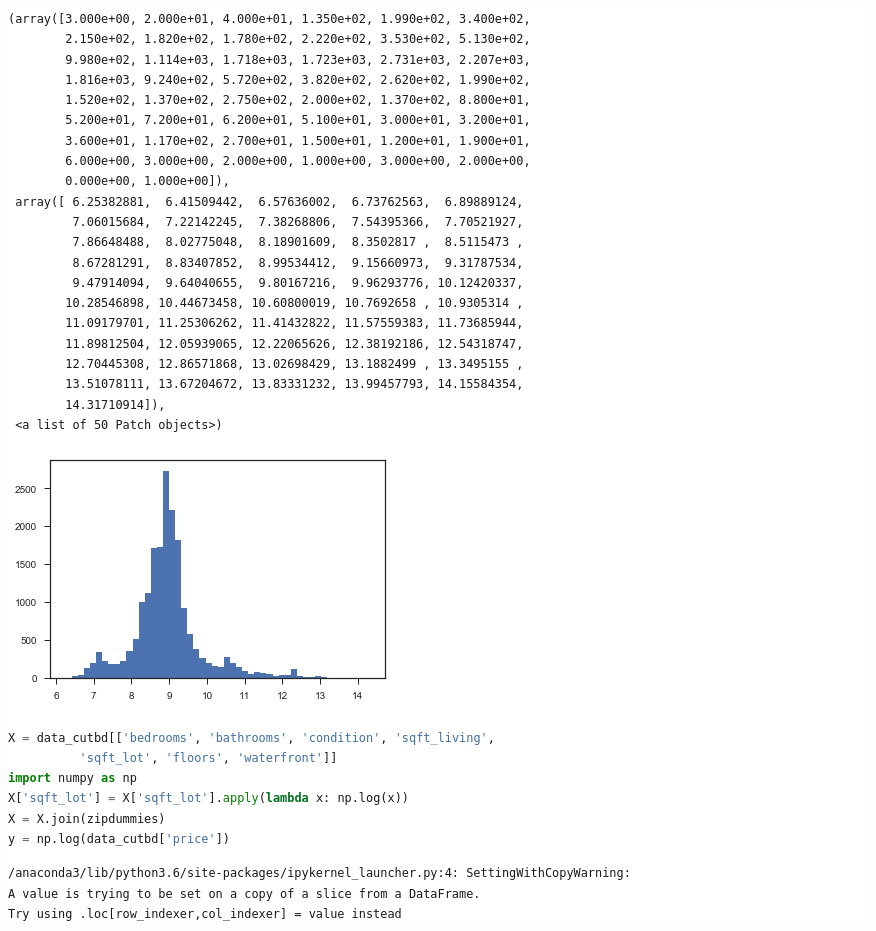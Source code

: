 


    (array([3.000e+00, 2.000e+01, 4.000e+01, 1.350e+02, 1.990e+02, 3.400e+02,
            2.150e+02, 1.820e+02, 1.780e+02, 2.220e+02, 3.530e+02, 5.130e+02,
            9.980e+02, 1.114e+03, 1.718e+03, 1.723e+03, 2.731e+03, 2.207e+03,
            1.816e+03, 9.240e+02, 5.720e+02, 3.820e+02, 2.620e+02, 1.990e+02,
            1.520e+02, 1.370e+02, 2.750e+02, 2.000e+02, 1.370e+02, 8.800e+01,
            5.200e+01, 7.200e+01, 6.200e+01, 5.100e+01, 3.000e+01, 3.200e+01,
            3.600e+01, 1.170e+02, 2.700e+01, 1.500e+01, 1.200e+01, 1.900e+01,
            6.000e+00, 3.000e+00, 2.000e+00, 1.000e+00, 3.000e+00, 2.000e+00,
            0.000e+00, 1.000e+00]),
     array([ 6.25382881,  6.41509442,  6.57636002,  6.73762563,  6.89889124,
             7.06015684,  7.22142245,  7.38268806,  7.54395366,  7.70521927,
             7.86648488,  8.02775048,  8.18901609,  8.3502817 ,  8.5115473 ,
             8.67281291,  8.83407852,  8.99534412,  9.15660973,  9.31787534,
             9.47914094,  9.64040655,  9.80167216,  9.96293776, 10.12420337,
            10.28546898, 10.44673458, 10.60800019, 10.7692658 , 10.9305314 ,
            11.09179701, 11.25306262, 11.41432822, 11.57559383, 11.73685944,
            11.89812504, 12.05939065, 12.22065626, 12.38192186, 12.54318747,
            12.70445308, 12.86571868, 13.02698429, 13.1882499 , 13.3495155 ,
            13.51078111, 13.67204672, 13.83331232, 13.99457793, 14.15584354,
            14.31710914]),
     <a list of 50 Patch objects>)




![png](output_52_1.png)



```python
X = data_cutbd[['bedrooms', 'bathrooms', 'condition', 'sqft_living',
          'sqft_lot', 'floors', 'waterfront']]
import numpy as np
X['sqft_lot'] = X['sqft_lot'].apply(lambda x: np.log(x))
X = X.join(zipdummies)
y = np.log(data_cutbd['price'])
```

    /anaconda3/lib/python3.6/site-packages/ipykernel_launcher.py:4: SettingWithCopyWarning: 
    A value is trying to be set on a copy of a slice from a DataFrame.
    Try using .loc[row_indexer,col_indexer] = value instead
    